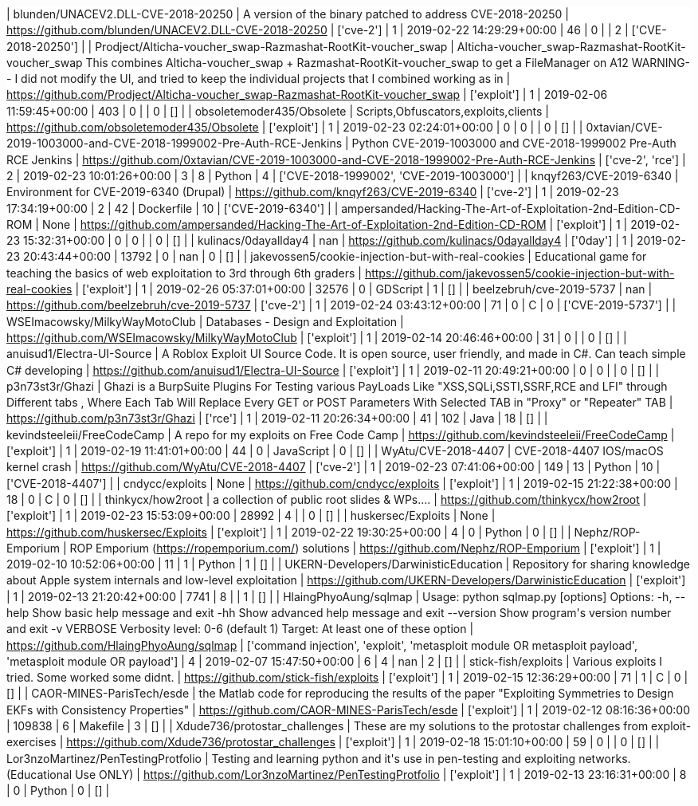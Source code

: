 | blunden/UNACEV2.DLL-CVE-2018-20250 | A version of the binary patched to address CVE-2018-20250 | https://github.com/blunden/UNACEV2.DLL-CVE-2018-20250 | ['cve-2'] | 1 | 2019-02-22 14:29:29+00:00 | 46 | 0 | | 2 | ['CVE-2018-20250'] |
| Prodject/Alticha-voucher_swap-Razmashat-RootKit-voucher_swap | Alticha-voucher_swap-Razmashat-RootKit-voucher_swap This combines Alticha-voucher_swap + Razmashat-RootKit-voucher_swap to get a FileManager on A12 WARNING-- I did not modify the UI, and tried to keep the individual projects that I combined working as in | https://github.com/Prodject/Alticha-voucher_swap-Razmashat-RootKit-voucher_swap | ['exploit'] | 1 | 2019-02-06 11:59:45+00:00 | 403 | 0 | | 0 | [] |
| obsoletemoder435/Obsolete | Scripts,Obfuscators,exploits,clients | https://github.com/obsoletemoder435/Obsolete | ['exploit'] | 1 | 2019-02-23 02:24:01+00:00 | 0 | 0 | | 0 | [] |
| 0xtavian/CVE-2019-1003000-and-CVE-2018-1999002-Pre-Auth-RCE-Jenkins | Python CVE-2019-1003000 and CVE-2018-1999002 Pre-Auth RCE Jenkins | https://github.com/0xtavian/CVE-2019-1003000-and-CVE-2018-1999002-Pre-Auth-RCE-Jenkins | ['cve-2', 'rce'] | 2 | 2019-02-23 10:01:26+00:00 | 3 | 8 | Python | 4 | ['CVE-2018-1999002', 'CVE-2019-1003000'] |
| knqyf263/CVE-2019-6340 | Environment for CVE-2019-6340 (Drupal) | https://github.com/knqyf263/CVE-2019-6340 | ['cve-2'] | 1 | 2019-02-23 17:34:19+00:00 | 2 | 42 | Dockerfile | 10 | ['CVE-2019-6340'] |
| ampersanded/Hacking-The-Art-of-Exploitation-2nd-Edition-CD-ROM | None | https://github.com/ampersanded/Hacking-The-Art-of-Exploitation-2nd-Edition-CD-ROM | ['exploit'] | 1 | 2019-02-23 15:32:31+00:00 | 0 | 0 | | 0 | [] |
| kulinacs/0dayallday4 | nan | https://github.com/kulinacs/0dayallday4 | ['0day'] | 1 | 2019-02-23 20:43:44+00:00 | 13792 | 0 | nan | 0 | [] |
| jakevossen5/cookie-injection-but-with-real-cookies | Educational game for teaching the basics of web exploitation to 3rd through 6th graders | https://github.com/jakevossen5/cookie-injection-but-with-real-cookies | ['exploit'] | 1 | 2019-02-26 05:37:01+00:00 | 32576 | 0 | GDScript | 1 | [] |
| beelzebruh/cve-2019-5737 | nan | https://github.com/beelzebruh/cve-2019-5737 | ['cve-2'] | 1 | 2019-02-24 03:43:12+00:00 | 71 | 0 | C | 0 | ['CVE-2019-5737'] |
| WSEImacowsky/MilkyWayMotoClub | Databases - Design and Exploitation | https://github.com/WSEImacowsky/MilkyWayMotoClub | ['exploit'] | 1 | 2019-02-14 20:46:46+00:00 | 31 | 0 | | 0 | [] |
| anuisud1/Electra-UI-Source | A Roblox Exploit UI Source Code. It is open source, user friendly, and made in C#. Can teach simple C# developing | https://github.com/anuisud1/Electra-UI-Source | ['exploit'] | 1 | 2019-02-11 20:49:21+00:00 | 0 | 0 | | 0 | [] |
| p3n73st3r/Ghazi | Ghazi is a BurpSuite Plugins For Testing various PayLoads Like "XSS,SQLi,SSTI,SSRF,RCE and LFI" through Different tabs , Where Each Tab Will Replace Every GET or POST Parameters With Selected TAB in "Proxy" or "Repeater" TAB | https://github.com/p3n73st3r/Ghazi | ['rce'] | 1 | 2019-02-11 20:26:34+00:00 | 41 | 102 | Java | 18 | [] |
| kevindsteeleii/FreeCodeCamp | A repo for my exploits on Free Code Camp | https://github.com/kevindsteeleii/FreeCodeCamp | ['exploit'] | 1 | 2019-02-19 11:41:01+00:00 | 44 | 0 | JavaScript | 0 | [] |
| WyAtu/CVE-2018-4407 | CVE-2018-4407 IOS/macOS kernel crash | https://github.com/WyAtu/CVE-2018-4407 | ['cve-2'] | 1 | 2019-02-23 07:41:06+00:00 | 149 | 13 | Python | 10 | ['CVE-2018-4407'] |
| cndycc/exploits | None | https://github.com/cndycc/exploits | ['exploit'] | 1 | 2019-02-15 21:22:38+00:00 | 18 | 0 | C | 0 | [] |
| thinkycx/how2root | a collection of public root slides & WPs.... | https://github.com/thinkycx/how2root | ['exploit'] | 1 | 2019-02-23 15:53:09+00:00 | 28992 | 4 | | 0 | [] |
| huskersec/Exploits | None | https://github.com/huskersec/Exploits | ['exploit'] | 1 | 2019-02-22 19:30:25+00:00 | 4 | 0 | Python | 0 | [] |
| Nephz/ROP-Emporium | ROP Emporium (https://ropemporium.com/) solutions | https://github.com/Nephz/ROP-Emporium | ['exploit'] | 1 | 2019-02-10 10:52:06+00:00 | 11 | 1 | Python | 1 | [] |
| UKERN-Developers/DarwinisticEducation | Repository for sharing knowledge about Apple system internals and low-level exploitation | https://github.com/UKERN-Developers/DarwinisticEducation | ['exploit'] | 1 | 2019-02-13 21:20:42+00:00 | 7741 | 8 | | 1 | [] |
| HlaingPhyoAung/sqlmap | Usage: python sqlmap.py [options] Options: -h, --help Show basic help message and exit -hh Show advanced help message and exit --version Show program's version number and exit -v VERBOSE Verbosity level: 0-6 (default 1) Target: At least one of these option | https://github.com/HlaingPhyoAung/sqlmap | ['command injection', 'exploit', 'metasploit module OR metasploit payload', 'metasploit module OR payload'] | 4 | 2019-02-07 15:47:50+00:00 | 6 | 4 | nan | 2 | [] |
| stick-fish/exploits | Various exploits I tried. Some worked some didnt. | https://github.com/stick-fish/exploits | ['exploit'] | 1 | 2019-02-15 12:36:29+00:00 | 71 | 1 | C | 0 | [] |
| CAOR-MINES-ParisTech/esde | the Matlab code for reproducing the results of the paper "Exploiting Symmetries to Design EKFs with Consistency Properties" | https://github.com/CAOR-MINES-ParisTech/esde | ['exploit'] | 1 | 2019-02-12 08:16:36+00:00 | 109838 | 6 | Makefile | 3 | [] |
| Xdude736/protostar_challenges | These are my solutions to the protostar challenges from exploit-exercises | https://github.com/Xdude736/protostar_challenges | ['exploit'] | 1 | 2019-02-18 15:01:10+00:00 | 59 | 0 | | 0 | [] |
| Lor3nzoMartinez/PenTestingProtfolio | Testing and learning python and it's use in pen-testing and exploiting networks. (Educational Use ONLY) | https://github.com/Lor3nzoMartinez/PenTestingProtfolio | ['exploit'] | 1 | 2019-02-13 23:16:31+00:00 | 8 | 0 | Python | 0 | [] |